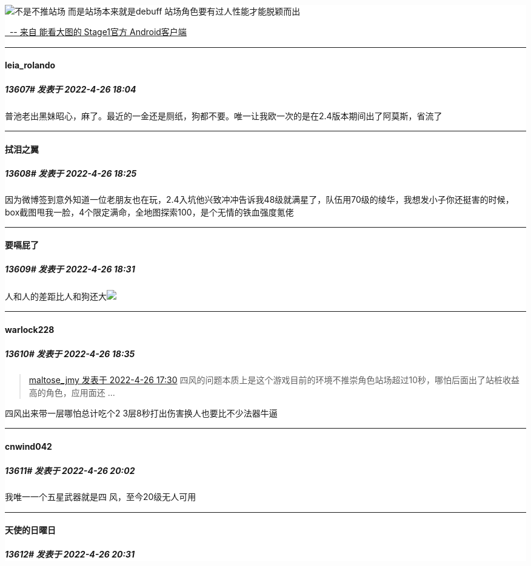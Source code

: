 <img src="https://static.saraba1st.com/image/smiley/face2017/037.png" referrerpolicy="no-referrer">不是不推站场 而是站场本来就是debuff 站场角色要有过人性能才能脱颖而出

[  -- 来自 能看大图的 Stage1官方 Android客户端](https://www.coolapk.com/apk/140634)



*****

####  leia_rolando  
##### 13607#       发表于 2022-4-26 18:04

普池老出黑妹昭心，麻了。最近的一金还是厕纸，狗都不要。唯一让我欧一次的是在2.4版本期间出了阿莫斯，省流了



*****

####  拭泪之翼  
##### 13608#       发表于 2022-4-26 18:25

因为微博签到意外知道一位老朋友也在玩，2.4入坑他兴致冲冲告诉我48级就满星了，队伍用70级的绫华，我想发小子你还挺害的时候，box截图甩我一脸，4个限定满命，全地图探索100，是个无情的铁血强度氪佬



*****

####  要嗝屁了  
##### 13609#       发表于 2022-4-26 18:31

人和人的差距比人和狗还大<img src="https://static.saraba1st.com/image/smiley/face2017/049.png" referrerpolicy="no-referrer">

*****

####  warlock228  
##### 13610#       发表于 2022-4-26 18:35

<blockquote><a href="httphttps://bbs.saraba1st.com/2b/forum.php?mod=redirect&amp;goto=findpost&amp;pid=55595020&amp;ptid=2050817" target="_blank">maltose_jmy 发表于 2022-4-26 17:30</a>
四风的问题本质上是这个游戏目前的环境不推崇角色站场超过10秒，哪怕后面出了站桩收益高的角色，应用面还 ...</blockquote>
四风出来带一层哪怕总计吃个2 3层8秒打出伤害换人也要比不少法器牛逼



*****

####  cnwind042  
##### 13611#       发表于 2022-4-26 20:02

我唯一一个五星武器就是四 风，至今20级无人可用



*****

####  天使的日曜日  
##### 13612#       发表于 2022-4-26 20:31
